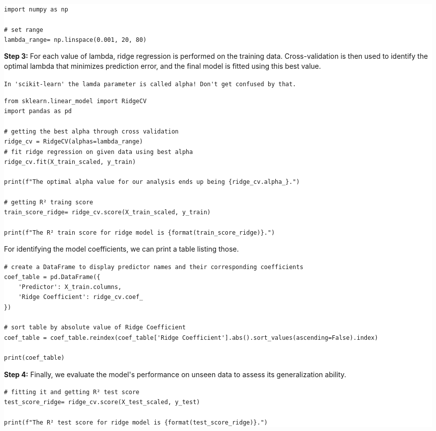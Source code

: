 ```{code-cell} ipython3
```

```{code-cell}
import numpy as np 

# set range 
lambda_range= np.linspace(0.001, 20, 80) 
```

**Step 3:** 
For each value of lambda, ridge regression is performed on the training data. Cross-validation is then used to identify the optimal lambda that minimizes prediction error, and the final model is fitted using this best value.

```{margin}
In 'scikit-learn' the lamda parameter is called alpha! Don't get confused by that.
```

```{code-cell} 
from sklearn.linear_model import RidgeCV
import pandas as pd

# getting the best alpha through cross validation
ridge_cv = RidgeCV(alphas=lambda_range)
# fit ridge regression on given data using best alpha
ridge_cv.fit(X_train_scaled, y_train) 

print(f"The optimal alpha value for our analysis ends up being {ridge_cv.alpha_}.")

# getting R² traing score 
train_score_ridge= ridge_cv.score(X_train_scaled, y_train)

print(f"The R² train score for ridge model is {format(train_score_ridge)}.")
```
For identifying the model coefficients, we can print a table listing those. 
```{code-cell} 
# create a DataFrame to display predictor names and their corresponding coefficients
coef_table = pd.DataFrame({
    'Predictor': X_train.columns,
    'Ridge Coefficient': ridge_cv.coef_
})

# sort table by absolute value of Ridge Coefficient
coef_table = coef_table.reindex(coef_table['Ridge Coefficient'].abs().sort_values(ascending=False).index)

print(coef_table)
```

**Step 4:** 
Finally, we evaluate the model's performance on unseen data to assess its generalization ability.

```{code-cell} 
# fitting it and getting R² test score 
test_score_ridge= ridge_cv.score(X_test_scaled, y_test)

print(f"The R² test score for ridge model is {format(test_score_ridge)}.")
```
